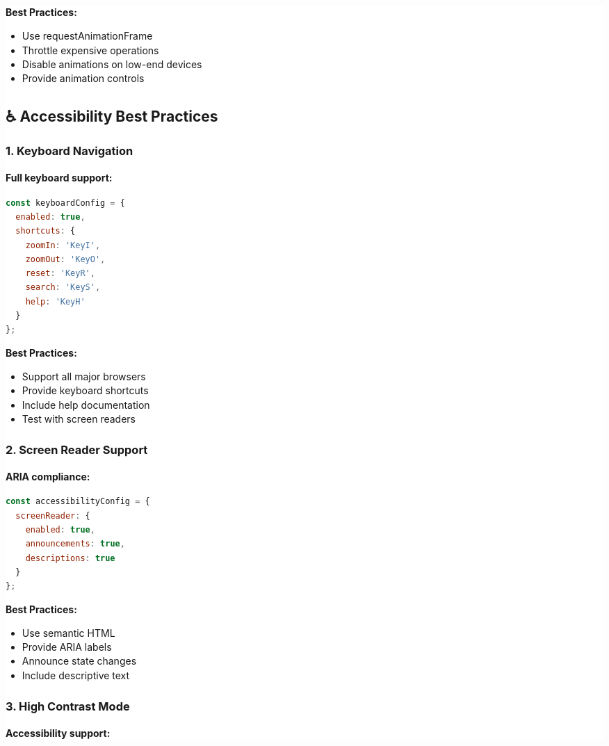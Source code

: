 **Best Practices:**
- Use requestAnimationFrame
- Throttle expensive operations
- Disable animations on low-end devices
- Provide animation controls

## ♿ Accessibility Best Practices

### 1. Keyboard Navigation

**Full keyboard support:**

```javascript
const keyboardConfig = {
  enabled: true,
  shortcuts: {
    zoomIn: 'KeyI',
    zoomOut: 'KeyO',
    reset: 'KeyR',
    search: 'KeyS',
    help: 'KeyH'
  }
};
```

**Best Practices:**
- Support all major browsers
- Provide keyboard shortcuts
- Include help documentation
- Test with screen readers

### 2. Screen Reader Support

**ARIA compliance:**

```javascript
const accessibilityConfig = {
  screenReader: {
    enabled: true,
    announcements: true,
    descriptions: true
  }
};
```

**Best Practices:**
- Use semantic HTML
- Provide ARIA labels
- Announce state changes
- Include descriptive text

### 3. High Contrast Mode

**Accessibility support:**
